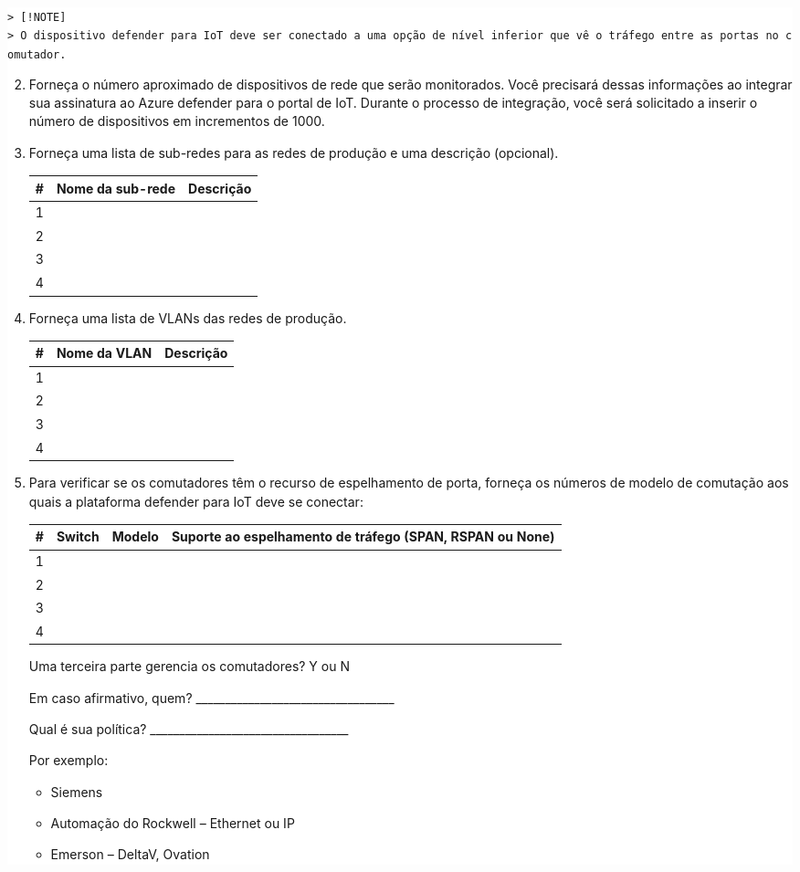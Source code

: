     > [!NOTE]
    > O dispositivo defender para IoT deve ser conectado a uma opção de nível inferior que vê o tráfego entre as portas no comutador.  

2. Forneça o número aproximado de dispositivos de rede que serão monitorados. Você precisará dessas informações ao integrar sua assinatura ao Azure defender para o portal de IoT. Durante o processo de integração, você será solicitado a inserir o número de dispositivos em incrementos de 1000.

3. Forneça uma lista de sub-redes para as redes de produção e uma descrição (opcional). 

    |  **#**  | **Nome da sub-rede** | **Descrição** |
    |--| --------------- | --------------- |
    | 1  | |
    | 2  | |
    | 3  | |
    | 4  | |

4. Forneça uma lista de VLANs das redes de produção.

    | **#** | **Nome da VLAN** | **Descrição** |
    |--|--|--|
    | 1 |  |  |
    | 2 |  |  |
    | 3 |  |  |
    | 4 |  |  |

5. Para verificar se os comutadores têm o recurso de espelhamento de porta, forneça os números de modelo de comutação aos quais a plataforma defender para IoT deve se conectar:

    | **#** | **Switch** | **Modelo** | **Suporte ao espelhamento de tráfego (SPAN, RSPAN ou None)** |
    |--|--|--|--|
    | 1 |  |  |
    | 2 |  |  |
    | 3 |  |  |
    | 4 |  |  |

    Uma terceira parte gerencia os comutadores? Y ou N 

    Em caso afirmativo, quem? __________________________________ 

    Qual é sua política? __________________________________ 

    Por exemplo:

    - Siemens

    - Automação do Rockwell – Ethernet ou IP

    - Emerson – DeltaV, Ovation
    